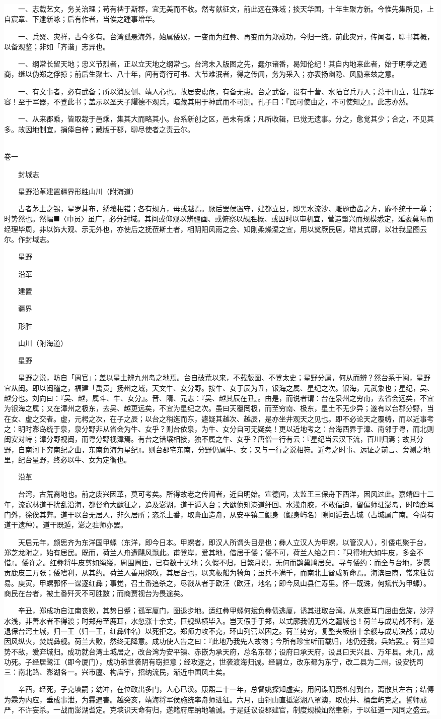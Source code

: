 　　一、志载艺文，务关治理；苟有裨于斯郡，宜无美而不收。然考献征文，前此远在殊域；掞天华国，十年生聚方新。今惟先集所见，上自宸章、下逮新咏；后有作者，当俟之踵事增华。

　　一、兵燹、灾祥，古今多有。台湾孤悬海外，始属倭奴，一变而为红彝、再变而为郑成功，今归一统。前此灾异，传闻者，聊书其概，以备观鉴；非如「齐谐」志异也。

　　一、纲常长留天地；忠义节烈者，正以立天地之纲常也。台湾未入版图之先，蠢尔诸番，曷知伦纪！其自内地来此者，始于明季之通商，继以伪郑之俘掠；前后生聚七、八十年，间有奇行可书、大节难泯者，得之传闻，务为采入；亦表扬幽隐、风励来兹之意。

　　一、有文事者，必有武备；所以消反侧、靖人心也。故居安虑危，有备无患。台之武备，设有十营、水陆官兵万人；总干山立，壮哉军容！至于军器，不登此书；盖示以圣天子耀德不观兵，暗藏其用于神武而不可测。孔子曰：『民可使由之，不可使知之』。此志亦然。

　　一、从来郡乘，皆取裁于邑乘，集其大而略其小。台系新创之区，邑未有乘；凡所收辑，已觉无遗事。分之，愈觉其少；合之，不见其多。故因地制宜，捐俸自梓；藏版于郡，聊尽使者之责云尔。  
　 

卷一

　　封城志

　　星野沿革建置疆界形胜山川（附海道）

　　古者茅土之锡，星罗碁布，绣壤相错；各有规方，毋或越焉。厥后罢侯置守，建都立县，即黑水流沙、雕题凿齿之方，靡不统于一尊；时势然也。然幅■〈巾员〉虽广，必分封域。其间或仰观以辨疆画、或俯察以觇胜概、或因时以审机宜，营造肇兴而规模悉定，延袤莫际而经理毕周，非以饰大观、示无外也，亦使后之抚莅斯土者，相阴阳风雨之会、知刚柔燥湿之宜，用以奠厥民居，增其式廓，以壮我皇图云尔。作封域志。

　　星野

　　沿革

　　建置

　　疆界

　　形胜

　　山川（附海道）

　　星野

　　星野之说，昉自「周官」；盖以星土辨九州岛之地焉。台自破荒以来，不载版图、不登太史；星野分属，何从而辨？然台系于闽，星野宜从闽。即以闽稽之，福建「禹贡」扬州之域，天文牛、女分野。按牛、女于辰为丑，银海之属、星纪之次。银海，元武象也；星纪，吴、越分也。刘向曰：『吴、越，属斗、牛、女分』。晋、隋、元志：『吴、越其辰在丑』。由是，而说者谓：台在泉州之穷南，去省会远矣，不宜为银海之属；又在漳州之极东，去吴、越更远矣，不宜为星纪之次。虽曰天覆罔极，而至穷南、极东，星土不无少异；遂有以台郡分野，当在女、虚之交者。虚，元枵之次，在子之辰；以台之稍迤而东，遽疑其越次、越辰，是亦坐井观天之见也。即不必论天之覆帱，而以近事考之：明时澎岛统于泉，泉分野非从省会为牛、女乎？则台依泉，为牛、女分自可无疑矣！更以近地考之：台海西界于漳、南邻于粤，而北则闽安对峙；漳分野视闽，而粤分野视漳焉。有台之错壤相接，独不属之牛、女乎？唐僧一行有云：『星纪当云汉下流，百川归焉；故其分野，自南河下穷南纪之曲，东南负海为星纪』。则台郡宅东南，分野仍属牛、女；又与一行之说相符。近考之时事、远证之前言、旁测之地里，纪台星野，终必以牛、女为定衡也。

　　沿革

　　台湾，古荒裔地也。前之废兴因革，莫可考矣。所得故老之传闻者，近自明始。宣德间，太监王三保舟下西洋，因风过此。嘉靖四十二年，流寇林道干扰乱沿海，都督俞大猷征之，追及澎湖，道干遁入台；大猷侦知港道纡回、水浅舟胶，不敢偪迫，留偏师驻澎岛，时哨鹿耳门外，徐俟其弊。道干以台无居人，非久居所；恣杀土番，取膏血造舟，从安平镇二鲲身（鲲身屿名）隙间遁去占城（占城属广南。今尚有道干遗种）。道干既遁，澎之驻师亦罢。

　　天启元年，颜思齐为东洋国甲螺（东洋，即今日本。甲螺者，即汉人所谓头目是也；彝人立汉人为甲螺，以管汉人），引倭屯聚于台，郑芝龙附之，始有居民。既而，荷兰人舟遭飓风飘此。甫登岸，爱其地，借居于倭；倭不可，荷兰人绐之曰：『只得地大如牛皮，多金不惜』。倭许之。红彝将牛皮剪如绳缕，周围圈匝，已有数十丈地；久假不归，日繁月炽，无何而鹊巢鸠居矣。寻与倭约：而全与台地，岁愿贡鹿皮三万张；倭嗜利，从其约。荷兰人善用炮攻，其居台也，以夹板船为犄角；虽兵不满千，而南北土酋咸听命焉。海滨巨商，常来往贸易。庚寅，甲螺郭怀一谋逐红彝；事觉，召土番追杀之，尽戮从者于欧汪（欧汪，地名；即今凤山县仁寿里。怀一既诛，何斌代为甲螺）。商民在台者，被土番歼灭不可胜数；而商贾视台为畏途矣。

　　辛丑，郑成功自江南丧败，其势日蹙；孤军厦门，图退步地。适红彝甲螺何斌负彝债逃厦，诱其进取台湾。从来鹿耳门屈曲盘旋，沙浮水浅，非善水者不得渡；时郑舟至鹿耳，水忽涨十余丈，巨舰纵横毕入。岂天假手于郑，以式廓我朝无外之疆城也！荷兰与成功战不利，遂退保台湾土城，归一王（归一王，红彝帅名）以死拒之。郑师力攻不克，环山列营以困之。荷兰势穷，复整夹板船十余艘与成功决战；成功因风纵火，焚烧彝舰。荷兰大败，然终无降意。成功使人告之曰：『此地乃我先人故物；今所有珍宝听而载归，地仍还我，兵始罢』。荷兰知势不敌，爰弃城归。成功就台湾土城居之，改台湾为安平镇、赤嵌为承天府，总名东都；设府曰承天府，设县曰天兴县、万年县。未几，成功死。子经居鹭江（即今厦门），成功弟世袭阴有窃拒意；经攻逐之，世袭渡海归诚。经嗣立，改东都为东宁，改二县为二州，设安抚司三：南北路、澎湖各一。兴市廛、构庙宇，招纳流民，渐近中国风土矣。

　　辛酉，经死，子克塽嗣；幼冲，在位政出多门，人心已涣。康熙二十一年，总督姚探知虚实，用间谍阴赍札付到台，离散其左右；结傅为霖为内应，垂成事泄，为霖遇害。越癸亥，靖海将军侯施统率舟师进征。六月，由铜山直抵澎湖八罩澳，取虎井、桶盘屿克之。誓师戒严，不许妄杀。一战而澎湖耆定。克塽识天命有归，遂籍府库纳地输诚。于是廷议设郡建官，制度规模灿然聿新，于以征道一风同之盛云。
